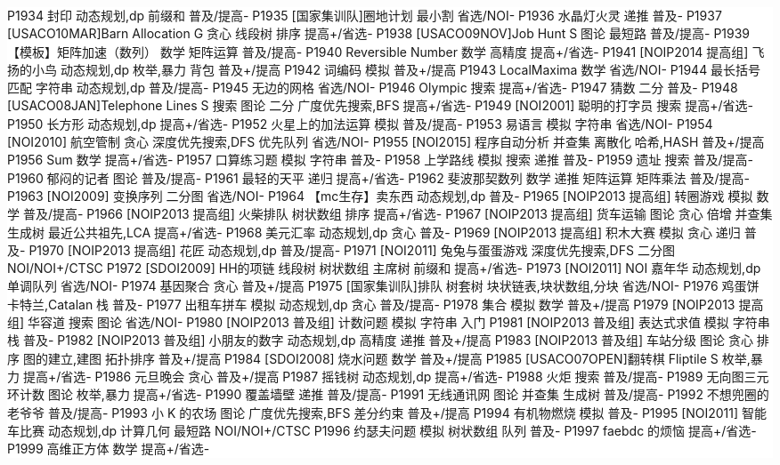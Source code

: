 P1934 封印 动态规划,dp 前缀和 普及/提高-
P1935 [国家集训队]圈地计划 最小割 省选/NOI-
P1936 水晶灯火灵 递推 普及-
P1937 [USACO10MAR]Barn Allocation G 贪心 线段树 排序 提高+/省选-
P1938 [USACO09NOV]Job Hunt S 图论 最短路 普及/提高-
P1939 【模板】矩阵加速（数列） 数学 矩阵运算 普及/提高-
P1940 Reversible Number 数学 高精度 提高+/省选-
P1941 [NOIP2014 提高组] 飞扬的小鸟 动态规划,dp 枚举,暴力 背包 普及+/提高
P1942 词编码 模拟 普及+/提高
P1943 LocalMaxima 数学 省选/NOI-
P1944 最长括号匹配 字符串 动态规划,dp 普及/提高-
P1945 无边的网格 省选/NOI-
P1946 Olympic 搜索 提高+/省选-
P1947 猜数 二分 普及-
P1948 [USACO08JAN]Telephone Lines S 搜索 图论 二分 广度优先搜索,BFS 提高+/省选-
P1949 [NOI2001] 聪明的打字员 搜索 提高+/省选-
P1950 长方形 动态规划,dp 提高+/省选-
P1952 火星上的加法运算 模拟 普及/提高-
P1953 易语言 模拟 字符串 省选/NOI-
P1954 [NOI2010] 航空管制 贪心 深度优先搜索,DFS 优先队列 省选/NOI-
P1955 [NOI2015] 程序自动分析 并查集 离散化 哈希,HASH 普及+/提高
P1956 Sum 数学 提高+/省选-
P1957 口算练习题 模拟 字符串 普及-
P1958 上学路线 模拟 搜索 递推 普及-
P1959 遗址 搜索 普及/提高-
P1960 郁闷的记者 图论 普及/提高-
P1961 最轻的天平 递归 提高+/省选-
P1962 斐波那契数列 数学 递推 矩阵运算 矩阵乘法 普及/提高-
P1963 [NOI2009] 变换序列 二分图 省选/NOI-
P1964 【mc生存】卖东西 动态规划,dp 普及-
P1965 [NOIP2013 提高组] 转圈游戏 模拟 数学 普及/提高-
P1966 [NOIP2013 提高组] 火柴排队 树状数组 排序 提高+/省选-
P1967 [NOIP2013 提高组] 货车运输 图论 贪心 倍增 并查集 生成树 最近公共祖先,LCA 提高+/省选-
P1968 美元汇率 动态规划,dp 贪心 普及-
P1969 [NOIP2013 提高组] 积木大赛 模拟 贪心 递归 普及-
P1970 [NOIP2013 提高组] 花匠 动态规划,dp 普及/提高-
P1971 [NOI2011] 兔兔与蛋蛋游戏 深度优先搜索,DFS 二分图 NOI/NOI+/CTSC
P1972 [SDOI2009] HH的项链 线段树 树状数组 主席树 前缀和 提高+/省选-
P1973 [NOI2011] NOI 嘉年华 动态规划,dp 单调队列 省选/NOI-
P1974 基因聚合 贪心 普及+/提高
P1975 [国家集训队]排队 树套树 块状链表,块状数组,分块 省选/NOI-
P1976 鸡蛋饼 卡特兰,Catalan 栈 普及-
P1977 出租车拼车 模拟 动态规划,dp 贪心 普及/提高-
P1978 集合 模拟 数学 普及+/提高
P1979 [NOIP2013 提高组] 华容道 搜索 图论 省选/NOI-
P1980 [NOIP2013 普及组] 计数问题 模拟 字符串 入门
P1981 [NOIP2013 普及组] 表达式求值 模拟 字符串 栈 普及-
P1982 [NOIP2013 普及组] 小朋友的数字 动态规划,dp 高精度 递推 普及+/提高
P1983 [NOIP2013 普及组] 车站分级 图论 贪心 排序 图的建立,建图 拓扑排序 普及+/提高
P1984 [SDOI2008] 烧水问题 数学 普及+/提高
P1985 [USACO07OPEN]翻转棋 Fliptile S 枚举,暴力 提高+/省选-
P1986 元旦晚会 贪心 普及+/提高
P1987 摇钱树 动态规划,dp 提高+/省选-
P1988 火炬 搜索 普及/提高-
P1989 无向图三元环计数 图论 枚举,暴力 提高+/省选-
P1990 覆盖墙壁 递推 普及/提高-
P1991 无线通讯网 图论 并查集 生成树 普及/提高-
P1992 不想兜圈的老爷爷 普及/提高-
P1993 小 K 的农场 图论 广度优先搜索,BFS 差分约束 普及+/提高
P1994 有机物燃烧 模拟 普及-
P1995 [NOI2011] 智能车比赛 动态规划,dp 计算几何 最短路 NOI/NOI+/CTSC
P1996 约瑟夫问题 模拟 树状数组 队列 普及-
P1997 faebdc 的烦恼 提高+/省选-
P1999 高维正方体 数学 提高+/省选-